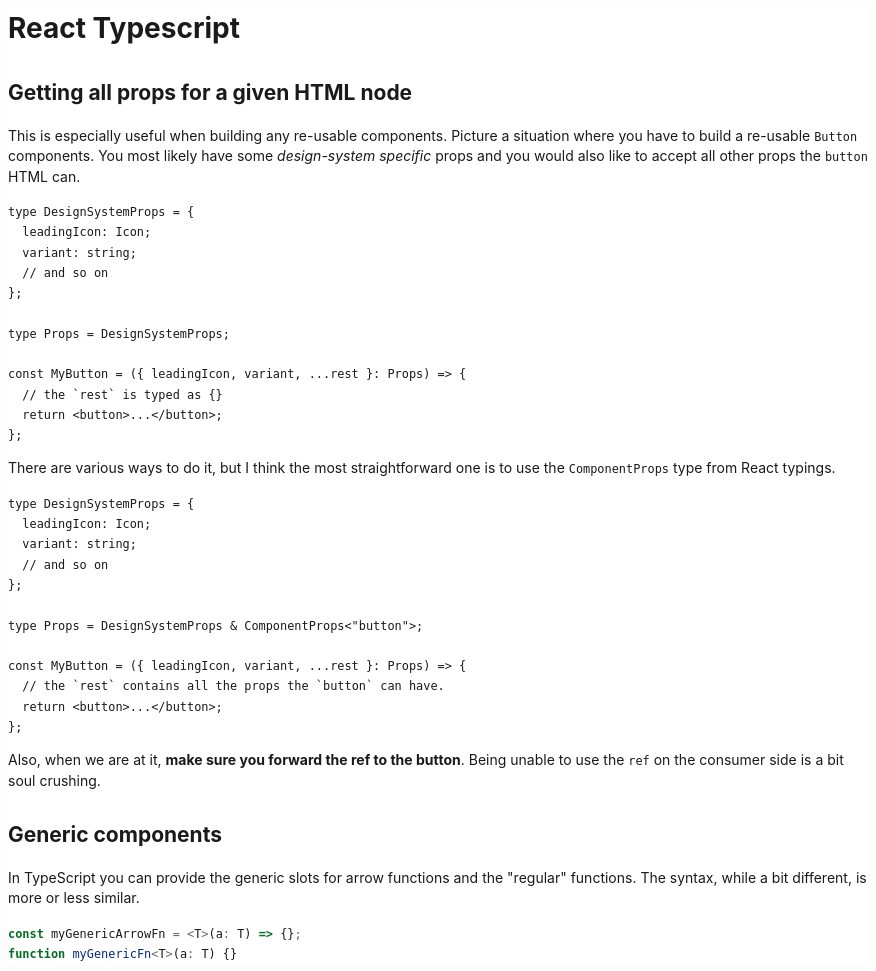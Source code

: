 # React Typescript

## Getting all props for a given HTML node

This is especially useful when building any re-usable components. Picture a situation where you have to build a re-usable `Button` components.
You most likely have some _design-system specific_ props and you would also like to accept all other props the `button` HTML can.

```tsx
type DesignSystemProps = {
  leadingIcon: Icon;
  variant: string;
  // and so on
};

type Props = DesignSystemProps;

const MyButton = ({ leadingIcon, variant, ...rest }: Props) => {
  // the `rest` is typed as {}
  return <button>...</button>;
};
```

There are various ways to do it, but I think the most straightforward one is to use the `ComponentProps` type from React typings.

```tsx
type DesignSystemProps = {
  leadingIcon: Icon;
  variant: string;
  // and so on
};

type Props = DesignSystemProps & ComponentProps<"button">;

const MyButton = ({ leadingIcon, variant, ...rest }: Props) => {
  // the `rest` contains all the props the `button` can have.
  return <button>...</button>;
};
```

Also, when we are at it, **make sure you forward the ref to the button**. Being unable to use the `ref` on the consumer side is a bit soul crushing.

## Generic components

In TypeScript you can provide the generic slots for arrow functions and the "regular" functions. The syntax, while a bit different, is more or less similar.

```ts
const myGenericArrowFn = <T>(a: T) => {};
function myGenericFn<T>(a: T) {}
```
